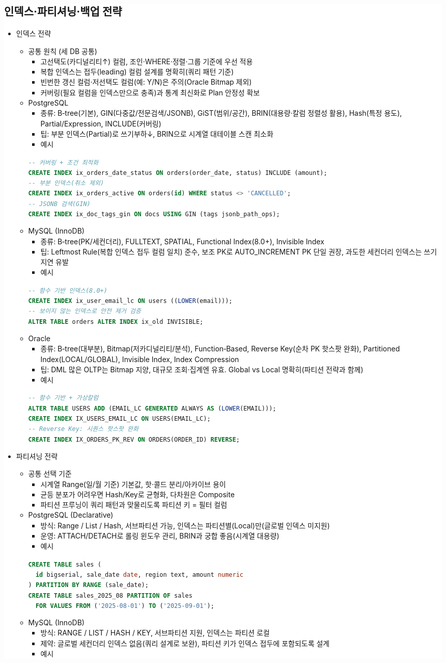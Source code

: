 ## 인덱스·파티셔닝·백업 전략
  - 인덱스 전략
    - 공통 원칙 (세 DB 공통)
      - 고선택도(카디널리티↑) 컬럼, 조인·WHERE·정렬·그룹 기준에 우선 적용
      - 복합 인덱스는 접두(leading) 컬럼 설계를 명확히(쿼리 패턴 기준)
      - 빈번한 갱신 컬럼·저선택도 컬럼(예: Y/N)은 주의(Oracle Bitmap 제외)
      - 커버링(필요 컬럼을 인덱스만으로 충족)과 통계 최신화로 Plan 안정성 확보
    - PostgreSQL
      - 종류: B‑tree(기본), GIN(다중값/전문검색/JSONB), GiST(범위/공간), BRIN(대용량·칼럼 정렬성 활용), Hash(특정 용도), Partial/Expression, INCLUDE(커버링)
      - 팁: 부분 인덱스(Partial)로 쓰기부하↓, BRIN으로 시계열 대테이블 스캔 최소화
      - 예시
      ```sql
      -- 커버링 + 조건 최적화
      CREATE INDEX ix_orders_date_status ON orders(order_date, status) INCLUDE (amount);
      -- 부분 인덱스(취소 제외)
      CREATE INDEX ix_orders_active ON orders(id) WHERE status <> 'CANCELLED';
      -- JSONB 검색(GIN)
      CREATE INDEX ix_doc_tags_gin ON docs USING GIN (tags jsonb_path_ops);
      ```
    - MySQL (InnoDB)
      - 종류: B‑tree(PK/세컨더리), FULLTEXT, SPATIAL, Functional Index(8.0+), Invisible Index
      - 팁: Leftmost Rule(복합 인덱스 접두 컬럼 일치) 준수, 보조 PK로 AUTO_INCREMENT PK 단일 권장, 과도한 세컨더리 인덱스는 쓰기 지연 유발
      - 예시
      ```sql
      -- 함수 기반 인덱스(8.0+)
      CREATE INDEX ix_user_email_lc ON users ((LOWER(email)));
      -- 보이지 않는 인덱스로 안전 제거 검증
      ALTER TABLE orders ALTER INDEX ix_old INVISIBLE;
      ```
    - Oracle
      - 종류: B‑tree(대부분), Bitmap(저카디널리티/분석), Function‑Based, Reverse Key(순차 PK 핫스팟 완화), Partitioned Index(LOCAL/GLOBAL), Invisible Index, Index Compression
      - 팁: DML 많은 OLTP는 Bitmap 지양, 대규모 조회·집계엔 유효. Global vs Local 명확히(파티션 전략과 함께)
      - 예시
      ```sql
      -- 함수 기반 + 가상칼럼
      ALTER TABLE USERS ADD (EMAIL_LC GENERATED ALWAYS AS (LOWER(EMAIL)));
      CREATE INDEX IX_USERS_EMAIL_LC ON USERS(EMAIL_LC);
      -- Reverse Key: 시퀀스 핫스팟 완화
      CREATE INDEX IX_ORDERS_PK_REV ON ORDERS(ORDER_ID) REVERSE;
      ```
  
  - 파티셔닝 전략
    - 공통 선택 기준
      - 시계열 Range(일/월 기준) 기본값, 핫·콜드 분리/아카이브 용이
      - 균등 분포가 어려우면 Hash/Key로 균형화, 다차원은 Composite
      - 파티션 프루닝이 쿼리 패턴과 맞물리도록 파티션 키 = 필터 컬럼
    - PostgreSQL (Declarative)
      - 방식: Range / List / Hash, 서브파티션 가능, 인덱스는 파티션별(Local)만(글로벌 인덱스 미지원)
      - 운영: ATTACH/DETACH로 롤링 윈도우 관리, BRIN과 궁합 좋음(시계열 대용량)
      - 예시
      ```sql
      CREATE TABLE sales (
        id bigserial, sale_date date, region text, amount numeric
      ) PARTITION BY RANGE (sale_date);
      CREATE TABLE sales_2025_08 PARTITION OF sales
        FOR VALUES FROM ('2025-08-01') TO ('2025-09-01');
      ```
    - MySQL (InnoDB)
      - 방식: RANGE / LIST / HASH / KEY, 서브파티션 지원, 인덱스는 파티션 로컬
      - 제약: 글로벌 세컨더리 인덱스 없음(쿼리 설계로 보완), 파티션 키가 인덱스 접두에 포함되도록 설계
      - 예시